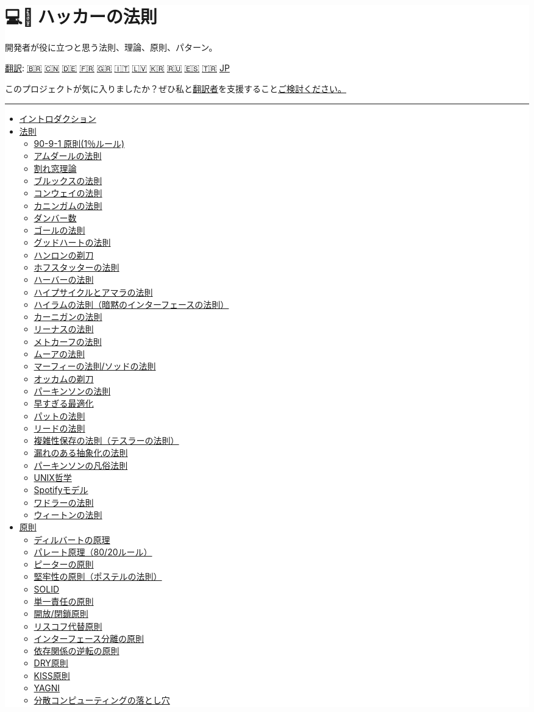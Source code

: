 # 💻📖 ハッカーの法則

開発者が役に立つと思う法則、理論、原則、パターン。

[翻訳](#翻訳): [🇧🇷](../translations/pt-BR.md) [🇨🇳](https://github.com/nusr/hacker-laws-zh) [🇩🇪](../translations/de.md) [🇫🇷](../translations/fr.md) [🇬🇷](../translations/el.md) [🇮🇹](https://github.com/csparpa/hacker-laws-it) [🇱🇻](../translations/lv.md) [🇰🇷](https://github.com/codeanddonuts/hacker-laws-kr) [🇷🇺](https://github.com/solarrust/hacker-laws) [🇪🇸](../translations/es-ES.md) [🇹🇷](https://github.com/umutphp/hacker-laws-tr) [JP](../translations/jp.md)

このプロジェクトが気に入りましたか？ぜひ私と[翻訳者](#%E7%BF%BB%E8%A8%B3)を支援すること[ご検討ください。](https://github.com/sponsors/dwmkerr)

---



- [イントロダクション](#イントロダクション)
- [法則](#法則)
    - [90-9-1 原則(1％ルール)](#90-9-1-原則1ルール)
    - [アムダールの法則](#アムダールの法則)
    - [割れ窓理論](#割れ窓理論)
    - [ブルックスの法則](#ブルックスの法則)
    - [コンウェイの法則](#コンウェイの法則)
    - [カニンガムの法則](#カニンガムの法則)
    - [ダンバー数](#ダンバー数)
    - [ゴールの法則](#ゴールの法則)
    - [グッドハートの法則](#グッドハートの法則)
    - [ハンロンの剃刀](#ハンロンの剃刀)
    - [ホフスタッターの法則](#ホフスタッターの法則)
    - [ハーバーの法則](#ハーバーの法則)
    - [ハイプサイクルとアマラの法則](#ハイプサイクルとアマラの法則)
    - [ハイラムの法則（暗黙のインターフェースの法則）](#ハイラムの法則暗黙のインターフェースの法則)
    - [カーニガンの法則](#カーニガンの法則)
    - [リーナスの法則](#リーナスの法則)
    - [メトカーフの法則](#メトカーフの法則)
    - [ムーアの法則](#ムーアの法則)
    - [マーフィーの法則/ソッドの法則](#マーフィーの法則ソッドの法則)
    - [オッカムの剃刀](#オッカムの剃刀)
    - [パーキンソンの法則](#パーキンソンの法則)
    - [早すぎる最適化](#早すぎる最適化)
    - [パットの法則](#パットの法則)
    - [リードの法則](#リードの法則)
    - [複雑性保存の法則（テスラーの法則）](#複雑性保存の法則テスラーの法則)
    - [漏れのある抽象化の法則](#漏れのある抽象化の法則)
    - [パーキンソンの凡俗法則](#パーキンソンの凡俗法則)
    - [UNIX哲学](#unix哲学)
    - [Spotifyモデル](#spotifyモデル)
    - [ワドラーの法則](#ワドラーの法則)
    - [ウィートンの法則](ウィートンの法則)
- [原則](#原則)
    - [ディルバートの原理](#ディルバートの原理)
    - [パレート原理（80/20ルール）](#パレート原理8020ルール)
    - [ピーターの原則](#ピーターの原則)
    - [堅牢性の原則（ポステルの法則）](#堅牢性の原則ポステルの法則)
    - [SOLID](#solid)
    - [単一責任の原則](#単一責任の原則)
    - [開放/閉鎖原則](#開放閉鎖原則)
    - [リスコフ代替原則](#リスコフの置換原則)
    - [インターフェース分離の原則](#インターフェース分離の原則)
    - [依存関係の逆転の原則](#依存性逆転の原則)
    - [DRY原則](#dry原則)
    - [KISS原則](#kissの原則)
    - [YAGNI](#yagni)
    - [分散コンピューティングの落とし穴](#分散コンピューティングの落とし穴)